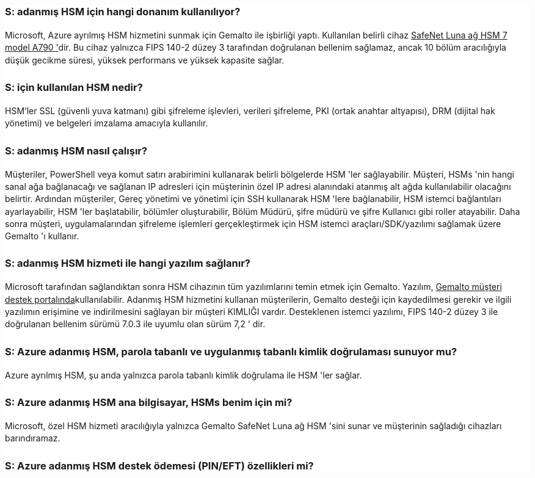 ### <a name="q-what-hardware-is-used-for-dedicated-hsm"></a>S: adanmış HSM için hangi donanım kullanılıyor?

Microsoft, Azure ayrılmış HSM hizmetini sunmak için Gemalto ile işbirliği yaptı. Kullanılan belirli cihaz [SafeNet Luna ağ HSM 7 model A790 '](https://safenet.gemalto.com/data-encryption/hardware-security-modules-hsms/safenet-network-hsm/)dir. Bu cihaz yalnızca FIPS 140-2 düzey 3 tarafından doğrulanan bellenim sağlamaz, ancak 10 bölüm aracılığıyla düşük gecikme süresi, yüksek performans ve yüksek kapasite sağlar. 

### <a name="q-what-is-an-hsm-used-for"></a>S: için kullanılan HSM nedir?

HSM’ler SSL (güvenli yuva katmanı) gibi şifreleme işlevleri, verileri şifreleme, PKI (ortak anahtar altyapısı), DRM (dijital hak yönetimi) ve belgeleri imzalama amacıyla kullanılır.

### <a name="q-how-does-dedicated-hsm-work"></a>S: adanmış HSM nasıl çalışır?

Müşteriler, PowerShell veya komut satırı arabirimini kullanarak belirli bölgelerde HSM 'ler sağlayabilir. Müşteri, HSMs 'nin hangi sanal ağa bağlanacağı ve sağlanan IP adresleri için müşterinin özel IP adresi alanındaki atanmış alt ağda kullanılabilir olacağını belirtir. Ardından müşteriler, Gereç yönetimi ve yönetimi için SSH kullanarak HSM 'lere bağlanabilir, HSM istemci bağlantıları ayarlayabilir, HSM 'ler başlatabilir, bölümler oluşturabilir, Bölüm Müdürü, şifre müdürü ve şifre Kullanıcı gibi roller atayabilir. Daha sonra müşteri, uygulamalarından şifreleme işlemleri gerçekleştirmek için HSM istemci araçları/SDK/yazılımı sağlamak üzere Gemalto 'ı kullanır.

### <a name="q-what-software-is-provided-with-the-dedicated-hsm-service"></a>S: adanmış HSM hizmeti ile hangi yazılım sağlanır?

Microsoft tarafından sağlandıktan sonra HSM cihazının tüm yazılımlarını temin etmek için Gemalto. Yazılım, [Gemalto müşteri destek portalında](https://supportportal.gemalto.com/csm/)kullanılabilir. Adanmış HSM hizmetini kullanan müşterilerin, Gemalto desteği için kaydedilmesi gerekir ve ilgili yazılımın erişimine ve indirilmesini sağlayan bir müşteri KIMLIĞI vardır. Desteklenen istemci yazılımı, FIPS 140-2 düzey 3 ile doğrulanan bellenim sürümü 7.0.3 ile uyumlu olan sürüm 7,2 ' dir. 

### <a name="q-does-azure-dedicated-hsm-offer-password-based-and-ped-based-authentication"></a>S: Azure adanmış HSM, parola tabanlı ve uygulanmış tabanlı kimlik doğrulaması sunuyor mu?

Azure ayrılmış HSM, şu anda yalnızca parola tabanlı kimlik doğrulama ile HSM 'ler sağlar.

### <a name="q-will-azure-dedicated-hsm-host-my-hsms-for-me"></a>S: Azure adanmış HSM ana bilgisayar, HSMs benim için mi?

Microsoft, özel HSM hizmeti aracılığıyla yalnızca Gemalto SafeNet Luna ağ HSM 'sini sunar ve müşterinin sağladığı cihazları barındıramaz.

### <a name="q-does-azure-dedicated-hsm-support-payment-pineft-features"></a>S: Azure adanmış HSM destek ödemesi (PIN/EFT) özellikleri mi?
